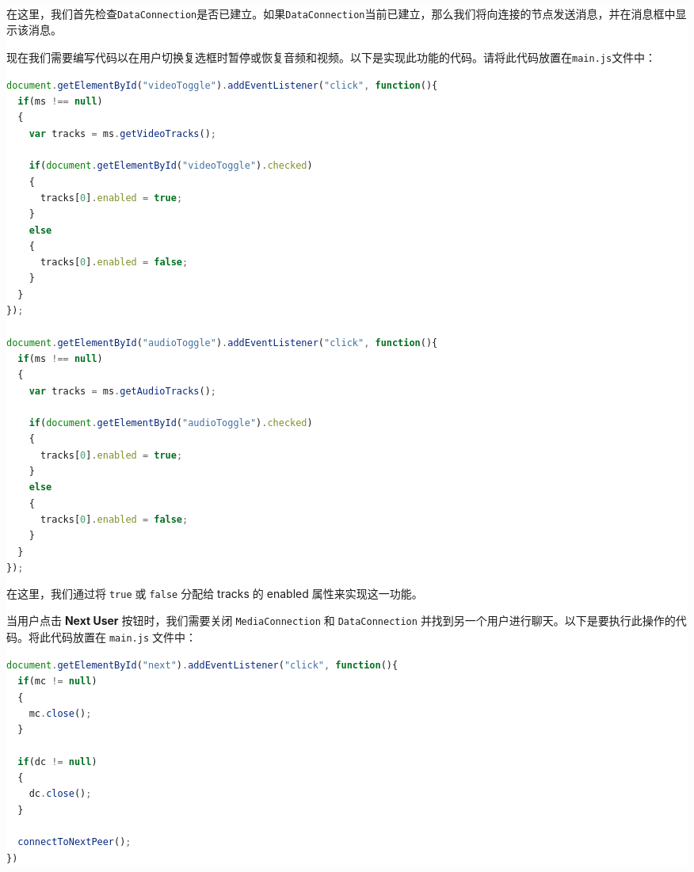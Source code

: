 在这里，我们首先检查`DataConnection`是否已建立。如果`DataConnection`当前已建立，那么我们将向连接的节点发送消息，并在消息框中显示该消息。

现在我们需要编写代码以在用户切换复选框时暂停或恢复音频和视频。以下是实现此功能的代码。请将此代码放置在`main.js`文件中：

```js
document.getElementById("videoToggle").addEventListener("click", function(){
  if(ms !== null)
  {
    var tracks = ms.getVideoTracks();

    if(document.getElementById("videoToggle").checked)
    {
      tracks[0].enabled = true;
    }
    else
    {
      tracks[0].enabled = false;
    }
  }
});

document.getElementById("audioToggle").addEventListener("click", function(){
  if(ms !== null)
  {
    var tracks = ms.getAudioTracks();

    if(document.getElementById("audioToggle").checked)
    {
      tracks[0].enabled = true;
    }
    else
    {
      tracks[0].enabled = false;
    }
  }
});
```

在这里，我们通过将 `true` 或 `false` 分配给 tracks 的 enabled 属性来实现这一功能。

当用户点击 **Next User** 按钮时，我们需要关闭 `MediaConnection` 和 `DataConnection` 并找到另一个用户进行聊天。以下是要执行此操作的代码。将此代码放置在 `main.js` 文件中：

```js
document.getElementById("next").addEventListener("click", function(){
  if(mc != null)
  {
    mc.close();
  }

  if(dc != null)
  {
    dc.close();
  }

  connectToNextPeer();  
})
```
